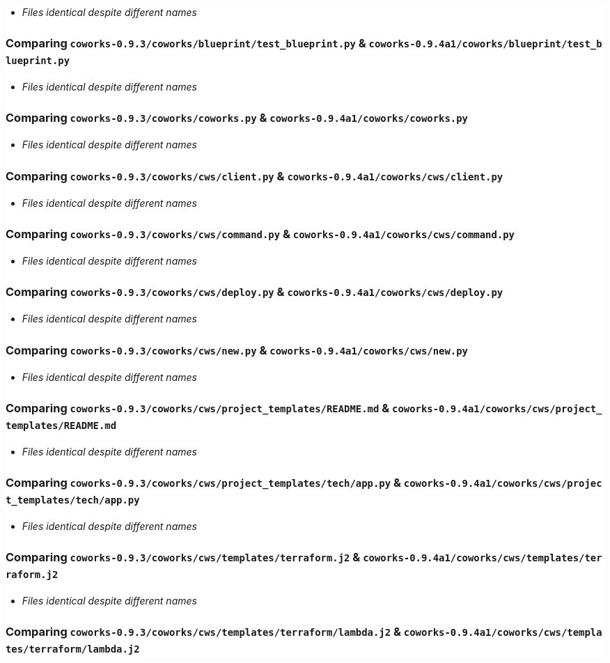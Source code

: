  * *Files identical despite different names*

### Comparing `coworks-0.9.3/coworks/blueprint/test_blueprint.py` & `coworks-0.9.4a1/coworks/blueprint/test_blueprint.py`

 * *Files identical despite different names*

### Comparing `coworks-0.9.3/coworks/coworks.py` & `coworks-0.9.4a1/coworks/coworks.py`

 * *Files identical despite different names*

### Comparing `coworks-0.9.3/coworks/cws/client.py` & `coworks-0.9.4a1/coworks/cws/client.py`

 * *Files identical despite different names*

### Comparing `coworks-0.9.3/coworks/cws/command.py` & `coworks-0.9.4a1/coworks/cws/command.py`

 * *Files identical despite different names*

### Comparing `coworks-0.9.3/coworks/cws/deploy.py` & `coworks-0.9.4a1/coworks/cws/deploy.py`

 * *Files identical despite different names*

### Comparing `coworks-0.9.3/coworks/cws/new.py` & `coworks-0.9.4a1/coworks/cws/new.py`

 * *Files identical despite different names*

### Comparing `coworks-0.9.3/coworks/cws/project_templates/README.md` & `coworks-0.9.4a1/coworks/cws/project_templates/README.md`

 * *Files identical despite different names*

### Comparing `coworks-0.9.3/coworks/cws/project_templates/tech/app.py` & `coworks-0.9.4a1/coworks/cws/project_templates/tech/app.py`

 * *Files identical despite different names*

### Comparing `coworks-0.9.3/coworks/cws/templates/terraform.j2` & `coworks-0.9.4a1/coworks/cws/templates/terraform.j2`

 * *Files identical despite different names*

### Comparing `coworks-0.9.3/coworks/cws/templates/terraform/lambda.j2` & `coworks-0.9.4a1/coworks/cws/templates/terraform/lambda.j2`
